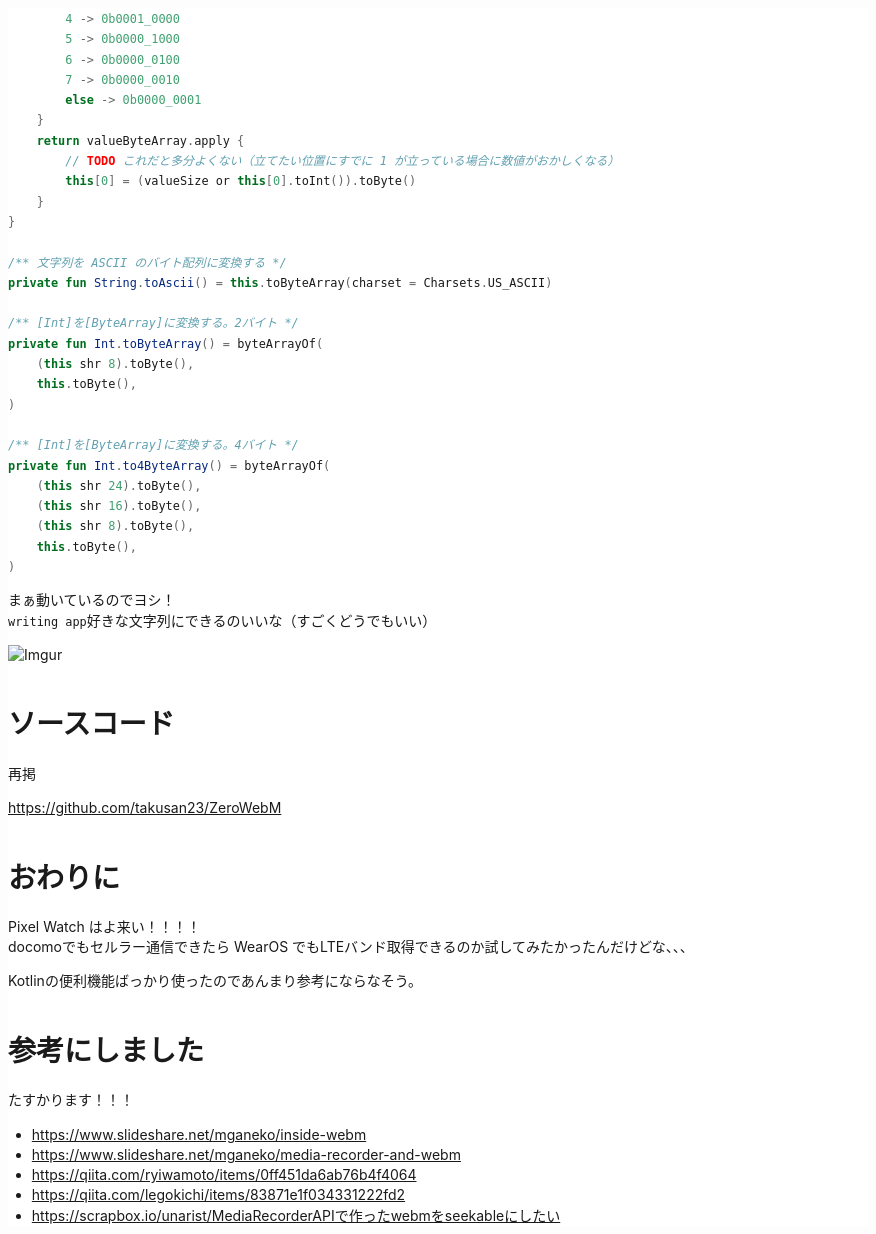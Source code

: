 ```kotlin
        4 -> 0b0001_0000
        5 -> 0b0000_1000
        6 -> 0b0000_0100
        7 -> 0b0000_0010
        else -> 0b0000_0001
    }
    return valueByteArray.apply {
        // TODO これだと多分よくない（立てたい位置にすでに 1 が立っている場合に数値がおかしくなる）
        this[0] = (valueSize or this[0].toInt()).toByte()
    }
}

/** 文字列を ASCII のバイト配列に変換する */
private fun String.toAscii() = this.toByteArray(charset = Charsets.US_ASCII)

/** [Int]を[ByteArray]に変換する。2バイト */
private fun Int.toByteArray() = byteArrayOf(
    (this shr 8).toByte(),
    this.toByte(),
)

/** [Int]を[ByteArray]に変換する。4バイト */
private fun Int.to4ByteArray() = byteArrayOf(
    (this shr 24).toByte(),
    (this shr 16).toByte(),
    (this shr 8).toByte(),
    this.toByte(),
)
```

まぁ動いているのでヨシ！  
`writing app`好きな文字列にできるのいいな（すごくどうでもいい）

![Imgur](https://i.imgur.com/Od6yGsP.png)

# ソースコード
再掲

https://github.com/takusan23/ZeroWebM

# おわりに
Pixel Watch はよ来い！！！！  
docomoでもセルラー通信できたら WearOS でもLTEバンド取得できるのか試してみたかったんだけどな、、、

Kotlinの便利機能ばっかり使ったのであんまり参考にならなそう。  

# 参考にしました
たすかります！！！

- https://www.slideshare.net/mganeko/inside-webm
- https://www.slideshare.net/mganeko/media-recorder-and-webm
- https://qiita.com/ryiwamoto/items/0ff451da6ab76b4f4064
- https://qiita.com/legokichi/items/83871e1f034331222fd2
- https://scrapbox.io/unarist/MediaRecorderAPIで作ったwebmをseekableにしたい